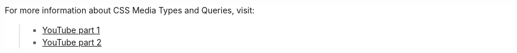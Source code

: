 For more information about CSS Media Types and Queries, visit: 
> - [YouTube part 1](https://www.youtube.com/watch?v=AhDPtHd_7i0&list=PLfEr2kn3s-br9ZFmejfLhAgMbGgbpdof8&index=30&ab_channel=AnuragSinghProCodrr)
> - [YouTube part 2](https://www.youtube.com/watch?v=LJJz1M1qbVE&list=PLfEr2kn3s-br9ZFmejfLhAgMbGgbpdof8&index=31&ab_channel=AnuragSinghProCodrr)
